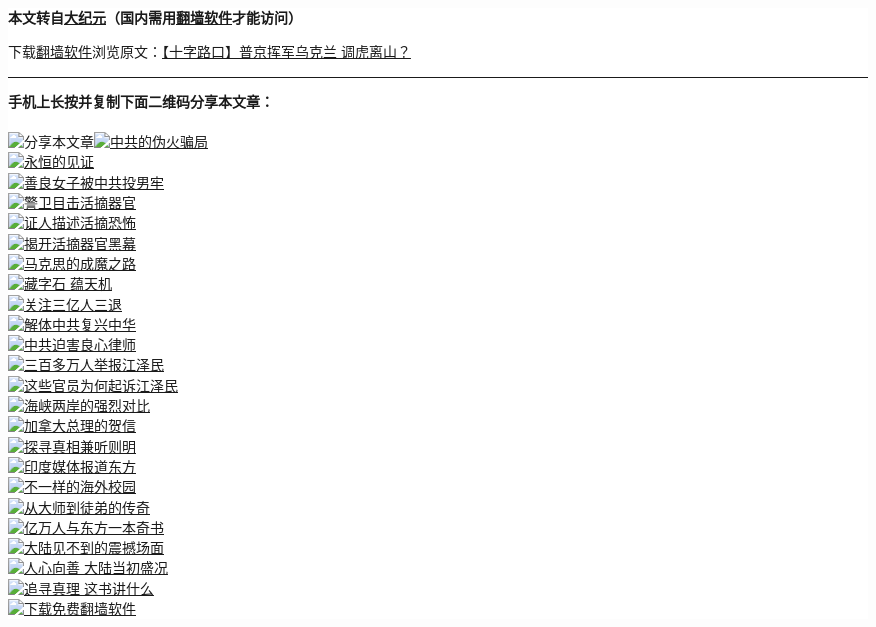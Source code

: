 <strong>本文转自<a href="https://www.epochtimes.com">大纪元</a>（国内需用<a href="https://github.com/19920513/www/blob/master/README.md#8">翻墙软件</a>才能访问）</strong><p>下载<a href="https://github.com/19920513/www/blob/master/README.md#8">翻墙软件</a>浏览原文：<a href="https://www.epochtimes.com/gb/21/12/9/n13427026.htm">【十字路口】普京挥军乌克兰 调虎离山？</a></p><hr>

<strong>手机上长按并复制下面二维码分享本文章：</strong><br><br><img src="https://chart.apis.google.com/chart?cht=qr&chs=240x240&choe=UTF-8&chld=M|2&chl=https://github.com/19920513/djy/blob/master/gb/21/12/9/n13427026.md%231" title="分享本文章"></td><td VALIGN=TOP><a href="https://github.com/19920513/djy/blob/master/gb/16/1/21/n4622075.md?dfh#1" target="_blank"><img src="https://raw.githubusercontent.com/19920513/djy/master/gb/300/wei-f1.jpg" title="中共的伪火骗局"  alt="中共的伪火骗局"></a><br><a href="https://github.com/19920513/www/blob/master/README.md?dfh#9" target="_blank"><img src="https://raw.githubusercontent.com/19920513/djy/master/gb/300/yong-h.jpg" title="永恒的见证"  alt="永恒的见证"></a><br><a href="https://github.com/19920513/djy/blob/master/gb/13/9/29/n3974789.md?dfh#1" target="_blank"><img src="https://raw.githubusercontent.com/19920513/djy/master/gb/300/shang-lnz.jpg" title="善良女子被中共投男牢"  alt="善良女子被中共投男牢"></a><br><a href="https://github.com/19920513/djy/blob/master/gb/16/3/16/n4663449.md?dfh#1" target="_blank"><img src="https://raw.githubusercontent.com/19920513/djy/master/gb/300/huo-z3.jpg" title="警卫目击活摘器官"  alt="警卫目击活摘器官"></a><br><a href="https://github.com/19920513/djy/blob/master/gb/16/8/7/n8177641.md?dfh#1" target="_blank"><img src="https://raw.githubusercontent.com/19920513/djy/master/gb/300/huo-z4.jpg" title="证人描述活摘恐怖"  alt="证人描述活摘恐怖"></a><br><a href="https://github.com/19920513/djy/blob/master/gb/10/4/19/n2881569.md?dfh#1" target="_blank"><img src="https://raw.githubusercontent.com/19920513/djy/master/gb/300/huo-z1.jpg" title="揭开活摘器官黑幕"  alt="揭开活摘器官黑幕"></a><br><a href="https://github.com/19920513/djy/blob/master/gb/10/11/7/n3077476.md?dfh#1" target="_blank"><img src="https://raw.githubusercontent.com/19920513/djy/master/gb/300/ma-ks.jpg" title="马克思的成魔之路"  alt="马克思的成魔之路"></a><br><a href="https://github.com/19920513/djy/blob/master/gb/14/6/9/n4173977.md?dfh#1" target="_blank"><img src="https://raw.githubusercontent.com/19920513/djy/master/gb/300/chang-zs.jpg" title="藏字石 蕴天机"  alt="藏字石 蕴天机"></a><br><a href="https://github.com/19920513/djy/blob/master/gb/18/5/10/n10381511.md?dfh#1" target="_blank"><img src="https://raw.githubusercontent.com/19920513/djy/master/gb/300/st1.jpg" title="关注三亿人三退"  alt="关注三亿人三退"></a><br><a href="https://github.com/19920513/djy/blob/master/gb/18/3/21/n10237682.md?dfh#1" target="_blank"><img src="https://raw.githubusercontent.com/19920513/djy/master/gb/300/jie-t.jpg" title="解体中共复兴中华"  alt="解体中共复兴中华"></a><br><a href="https://github.com/19920513/djy/blob/master/gb/9/2/9/n2422991.md?dfh#1" target="_blank"><img src="https://raw.githubusercontent.com/19920513/djy/master/gb/300/gao-zs.jpg" title="中共迫害良心律师"  alt="中共迫害良心律师"></a><br><a href="https://github.com/19920513/djy/blob/master/gb/18/12/9/n10900044.md?dfh#1" target="_blank"><img src="https://raw.githubusercontent.com/19920513/djy/master/gb/300/sj1.jpg" title="三百多万人举报江泽民"  alt="三百多万人举报江泽民"></a><br><a href="https://github.com/19920513/djy/blob/master/gb/18/8/28/n10672014.md?dfh#1" target="_blank"><img src="https://raw.githubusercontent.com/19920513/djy/master/gb/300/sj2.jpg" title="这些官员为何起诉江泽民"  alt="这些官员为何起诉江泽民"></a><br><a href="https://github.com/19920513/djy/blob/master/gb/8/12/18/n2367165.md?dfh#1" target="_blank"><img src="https://raw.githubusercontent.com/19920513/djy/master/gb/300/liangan.jpg" title="海峡两岸的强烈对比"  alt="海峡两岸的强烈对比"></a><br><a href="https://github.com/19920513/djy/blob/master/gb/15/12/10/n4593139.md?dfh#1" target="_blank"><img src="https://raw.githubusercontent.com/19920513/djy/master/gb/300/jia-ndzl.jpg" title="加拿大总理的贺信"  alt="加拿大总理的贺信"></a><br><a href="https://github.com/19920513/djy/blob/master/gb/11/6/17/n3289382.md?dfh#1" target="_blank"><img src="https://raw.githubusercontent.com/19920513/djy/master/gb/300/xiao-wd.jpg" title="探寻真相兼听则明"  alt="探寻真相兼听则明"></a><br><a href="https://github.com/19920513/djy/blob/master/gb/18/10/27/n10812623.md?dfh#1" target="_blank"><img src="https://raw.githubusercontent.com/19920513/djy/master/gb/300/yindu.jpg" title="印度媒体报道东方"  alt="印度媒体报道东方"></a><br><a href="https://github.com/19920513/djy/blob/master/gb/18/6/9/n10469652.md?dfh#1" target="_blank"><img src="https://raw.githubusercontent.com/19920513/djy/master/gb/300/xie-j.jpg" title="不一样的海外校园"  alt="不一样的海外校园"></a><br><a href="https://github.com/19920513/djy/blob/master/gb/7/4/5/n1669415.md?dfh#1" target="_blank"><img src="https://raw.githubusercontent.com/19920513/djy/master/gb/300/li-up.jpg" title="从大师到徒弟的传奇"  alt="从大师到徒弟的传奇"></a><br><a href="https://github.com/19920513/djy/blob/master/gb/17/5/26/n9191512.md?dfh#1" target="_blank"><img src="https://raw.githubusercontent.com/19920513/djy/master/gb/300/zfl2.jpg" title="亿万人与东方一本奇书"  alt="亿万人与东方一本奇书"></a><br><a href="https://github.com/19920513/djy/blob/master/gb/13/11/27/n4020290.md?dfh#1" target="_blank"><img src="https://raw.githubusercontent.com/19920513/djy/master/gb/300/zhen-h.jpg" title="大陆见不到的震撼场面"  alt="大陆见不到的震撼场面"></a><br><a href="https://github.com/19920513/djy/blob/master/gb/15/7/17/n4482910.md?dfh#1" target="_blank"><img src="https://raw.githubusercontent.com/19920513/djy/master/gb/300/dalu-sk.jpg" title="人心向善 大陆当初盛况"  alt="人心向善 大陆当初盛况"></a><br><a href="https://github.com/19920513/djy/blob/master/gb/19/1/5/n10955468.md?dfh#1" target="_blank"><img src="https://raw.githubusercontent.com/19920513/djy/master/gb/300/zfl1.jpg" title="追寻真理 这书讲什么"  alt="追寻真理 这书讲什么"></a><br><a href="https://github.com/19920513/www/blob/master/README.md?dfh#1" target="_blank"><img src="https://raw.githubusercontent.com/19920513/djy/master/gb/300/fq1.jpg" title="下载免费翻墙软件"  alt="下载免费翻墙软件"></a><br></td></tr></table>
